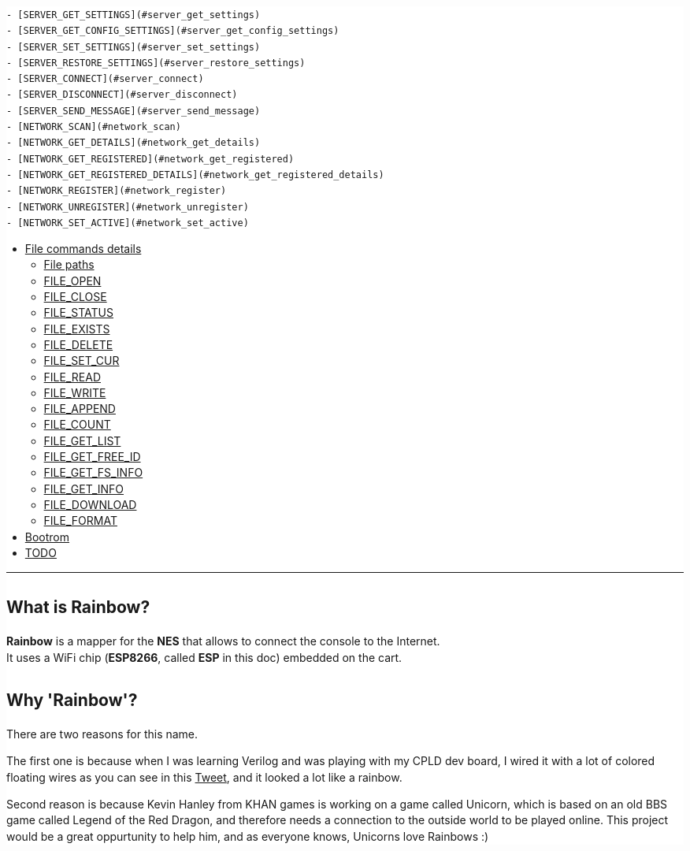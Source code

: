     - [SERVER_GET_SETTINGS](#server_get_settings)
    - [SERVER_GET_CONFIG_SETTINGS](#server_get_config_settings)
    - [SERVER_SET_SETTINGS](#server_set_settings)
    - [SERVER_RESTORE_SETTINGS](#server_restore_settings)
    - [SERVER_CONNECT](#server_connect)
    - [SERVER_DISCONNECT](#server_disconnect)
    - [SERVER_SEND_MESSAGE](#server_send_message)
    - [NETWORK_SCAN](#network_scan)
    - [NETWORK_GET_DETAILS](#network_get_details)
    - [NETWORK_GET_REGISTERED](#network_get_registered)
    - [NETWORK_GET_REGISTERED_DETAILS](#network_get_registered_details)
    - [NETWORK_REGISTER](#network_register)
    - [NETWORK_UNREGISTER](#network_unregister)
    - [NETWORK_SET_ACTIVE](#network_set_active)
  - [File commands details](#file-commands-details)
    - [File paths](#file-paths)
    - [FILE_OPEN](#file_open)
    - [FILE_CLOSE](#file_close)
    - [FILE_STATUS](#file_status)
    - [FILE_EXISTS](#file_exists)
    - [FILE_DELETE](#file_delete)
    - [FILE_SET_CUR](#file_set_cur)
    - [FILE_READ](#file_read)
    - [FILE_WRITE](#file_write)
    - [FILE_APPEND](#file_append)
    - [FILE_COUNT](#file_count)
    - [FILE_GET_LIST](#file_get_list)
    - [FILE_GET_FREE_ID](#file_get_free_id)
    - [FILE_GET_FS_INFO](#file_get_fs_info)
    - [FILE_GET_INFO](#file_get_info)
    - [FILE_DOWNLOAD](#file_download)
    - [FILE_FORMAT](#file_format)
  - [Bootrom](#bootrom)
  - [TODO](#todo)

---

## What is Rainbow?

**Rainbow** is a mapper for the **NES** that allows to connect the console to the Internet.  
It uses a WiFi chip (**ESP8266**, called **ESP** in this doc) embedded on the cart.

## Why 'Rainbow'?

There are two reasons for this name.

The first one is because when I was learning Verilog and was playing with my CPLD dev board, I wired it with a lot of colored floating wires as you can see in this [Tweet](https://twitter.com/Broke_Studio/status/1031836021976170497), and it looked a lot like a rainbow.

Second reason is because Kevin Hanley from KHAN games is working on a game called Unicorn, which is based on an old BBS game called Legend of the Red Dragon, and therefore needs a connection to the outside world to be played online. This project would be a great oppurtunity to help him, and as everyone knows, Unicorns love Rainbows :)
